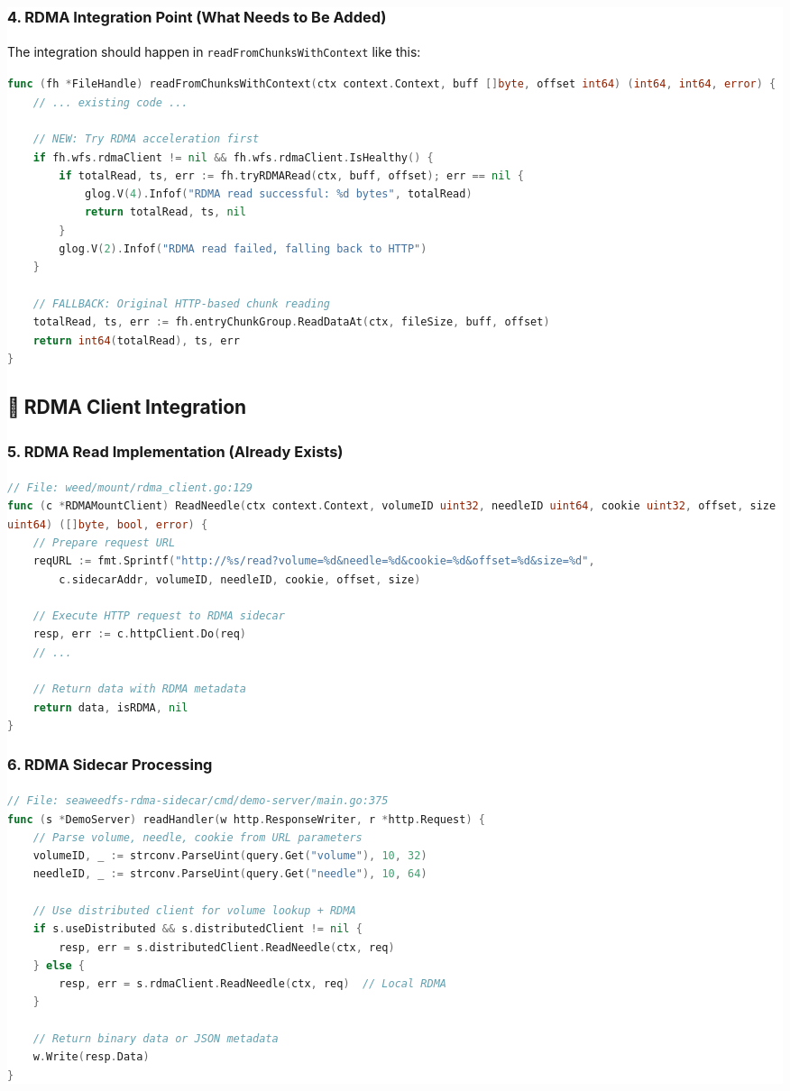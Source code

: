 ### **4. RDMA Integration Point (What Needs to Be Added)**

The integration should happen in `readFromChunksWithContext` like this:

```go
func (fh *FileHandle) readFromChunksWithContext(ctx context.Context, buff []byte, offset int64) (int64, int64, error) {
    // ... existing code ...
    
    // NEW: Try RDMA acceleration first
    if fh.wfs.rdmaClient != nil && fh.wfs.rdmaClient.IsHealthy() {
        if totalRead, ts, err := fh.tryRDMARead(ctx, buff, offset); err == nil {
            glog.V(4).Infof("RDMA read successful: %d bytes", totalRead)
            return totalRead, ts, nil
        }
        glog.V(2).Infof("RDMA read failed, falling back to HTTP")
    }
    
    // FALLBACK: Original HTTP-based chunk reading
    totalRead, ts, err := fh.entryChunkGroup.ReadDataAt(ctx, fileSize, buff, offset)
    return int64(totalRead), ts, err
}
```

## 🚀 RDMA Client Integration

### **5. RDMA Read Implementation (Already Exists)**
```go
// File: weed/mount/rdma_client.go:129
func (c *RDMAMountClient) ReadNeedle(ctx context.Context, volumeID uint32, needleID uint64, cookie uint32, offset, size uint64) ([]byte, bool, error) {
    // Prepare request URL
    reqURL := fmt.Sprintf("http://%s/read?volume=%d&needle=%d&cookie=%d&offset=%d&size=%d",
        c.sidecarAddr, volumeID, needleID, cookie, offset, size)
    
    // Execute HTTP request to RDMA sidecar
    resp, err := c.httpClient.Do(req)
    // ...
    
    // Return data with RDMA metadata
    return data, isRDMA, nil
}
```

### **6. RDMA Sidecar Processing**
```go
// File: seaweedfs-rdma-sidecar/cmd/demo-server/main.go:375
func (s *DemoServer) readHandler(w http.ResponseWriter, r *http.Request) {
    // Parse volume, needle, cookie from URL parameters
    volumeID, _ := strconv.ParseUint(query.Get("volume"), 10, 32)
    needleID, _ := strconv.ParseUint(query.Get("needle"), 10, 64)
    
    // Use distributed client for volume lookup + RDMA
    if s.useDistributed && s.distributedClient != nil {
        resp, err = s.distributedClient.ReadNeedle(ctx, req)
    } else {
        resp, err = s.rdmaClient.ReadNeedle(ctx, req)  // Local RDMA
    }
    
    // Return binary data or JSON metadata
    w.Write(resp.Data)
}
```
